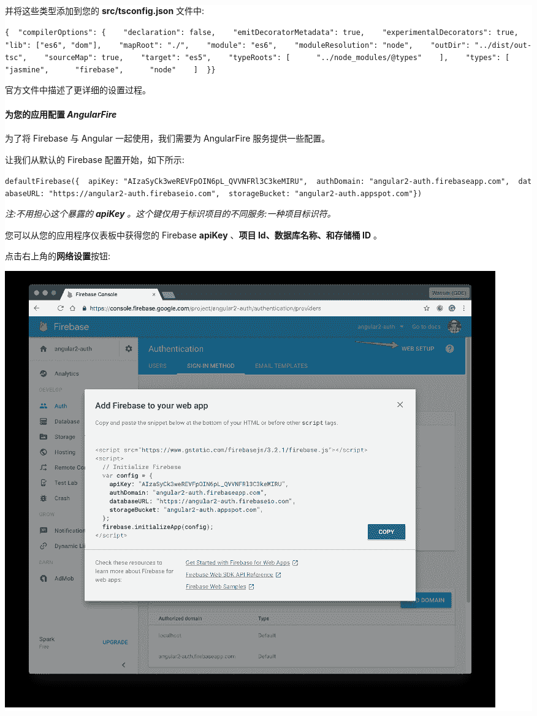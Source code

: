 并将这些类型添加到您的 **src/tsconfig.json** 文件中:

```
{  "compilerOptions": {    "declaration": false,    "emitDecoratorMetadata": true,    "experimentalDecorators": true,    "lib": ["es6", "dom"],    "mapRoot": "./",    "module": "es6",    "moduleResolution": "node",    "outDir": "../dist/out-tsc",    "sourceMap": true,    "target": "es5",    "typeRoots": [      "../node_modules/@types"    ],    "types": [      "jasmine",      "firebase",      "node"    ]  }}
```

官方文件中描述了更详细的设置过程。

#### 为您的应用配置 *AngularFire*

为了将 Firebase 与 Angular 一起使用，我们需要为 AngularFire 服务提供一些配置。

让我们从默认的 Firebase 配置开始，如下所示:

```
defaultFirebase({  apiKey: "AIzaSyCk3weREVFpOIN6pL_QVVNFRl3C3keMIRU",  authDomain: "angular2-auth.firebaseapp.com",  databaseURL: "https://angular2-auth.firebaseio.com",  storageBucket: "angular2-auth.appspot.com"})
```

*注:不用担心这个暴露的 **apiKey** 。这个键仅用于标识项目的不同服务:一种项目标识符。*

您可以从您的应用程序仪表板中获得您的 Firebase **apiKey** 、**项目 Id、数据库名称、**和**存储桶 ID** 。

点击右上角的**网络设置**按钮:

![1*qzOQlZJtR6U9luzBDaVwrw](img/6cb9491f0a511b2640f1bf52cc973a0d.png)
